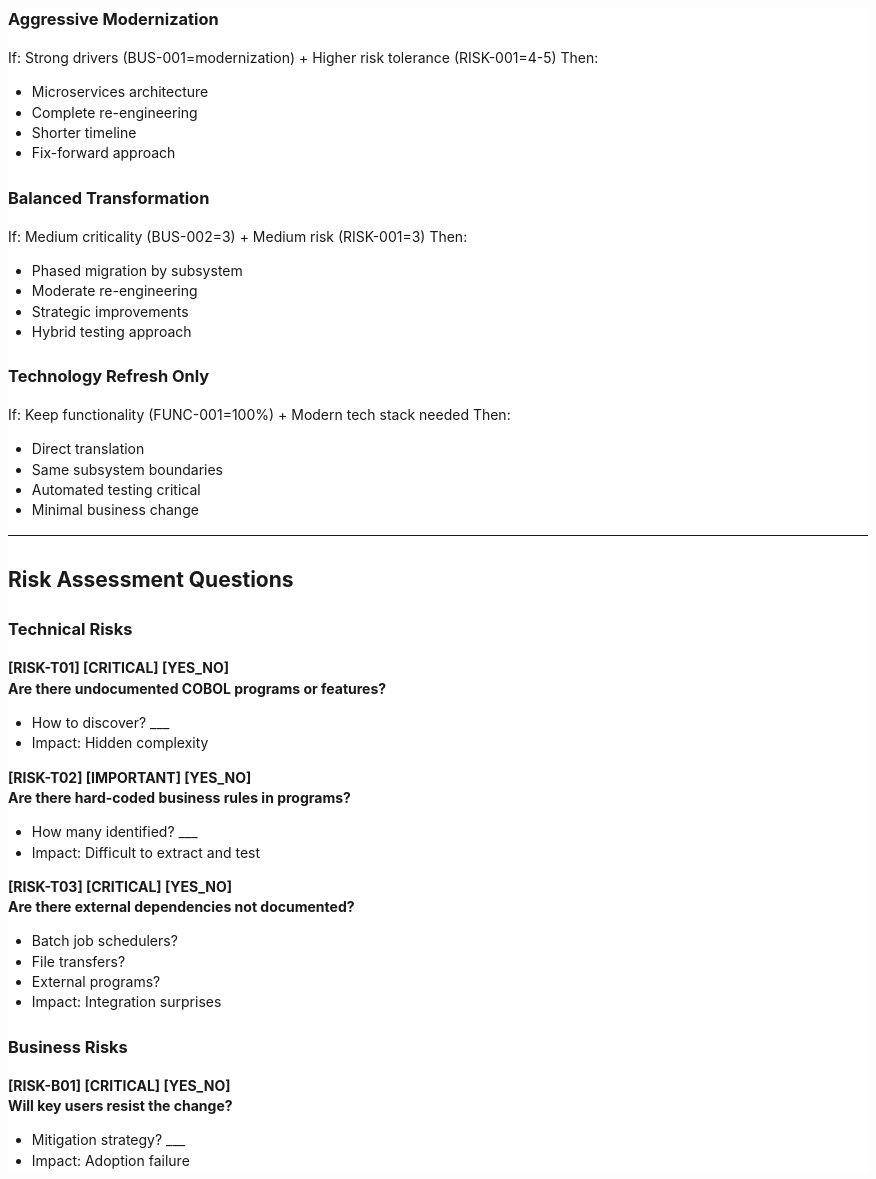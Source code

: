### Aggressive Modernization
If: Strong drivers (BUS-001=modernization) + Higher risk tolerance (RISK-001=4-5)
Then:
- Microservices architecture
- Complete re-engineering
- Shorter timeline
- Fix-forward approach

### Balanced Transformation  
If: Medium criticality (BUS-002=3) + Medium risk (RISK-001=3)
Then:
- Phased migration by subsystem
- Moderate re-engineering
- Strategic improvements
- Hybrid testing approach

### Technology Refresh Only
If: Keep functionality (FUNC-001=100%) + Modern tech stack needed
Then:
- Direct translation
- Same subsystem boundaries
- Automated testing critical
- Minimal business change

---

## Risk Assessment Questions

### Technical Risks

**[RISK-T01] [CRITICAL] [YES_NO]**  
**Are there undocumented COBOL programs or features?**
- How to discover? ___
- Impact: Hidden complexity

**[RISK-T02] [IMPORTANT] [YES_NO]**  
**Are there hard-coded business rules in programs?**
- How many identified? ___
- Impact: Difficult to extract and test

**[RISK-T03] [CRITICAL] [YES_NO]**  
**Are there external dependencies not documented?**
- Batch job schedulers?
- File transfers?
- External programs?
- Impact: Integration surprises

### Business Risks

**[RISK-B01] [CRITICAL] [YES_NO]**  
**Will key users resist the change?**
- Mitigation strategy? ___
- Impact: Adoption failure
